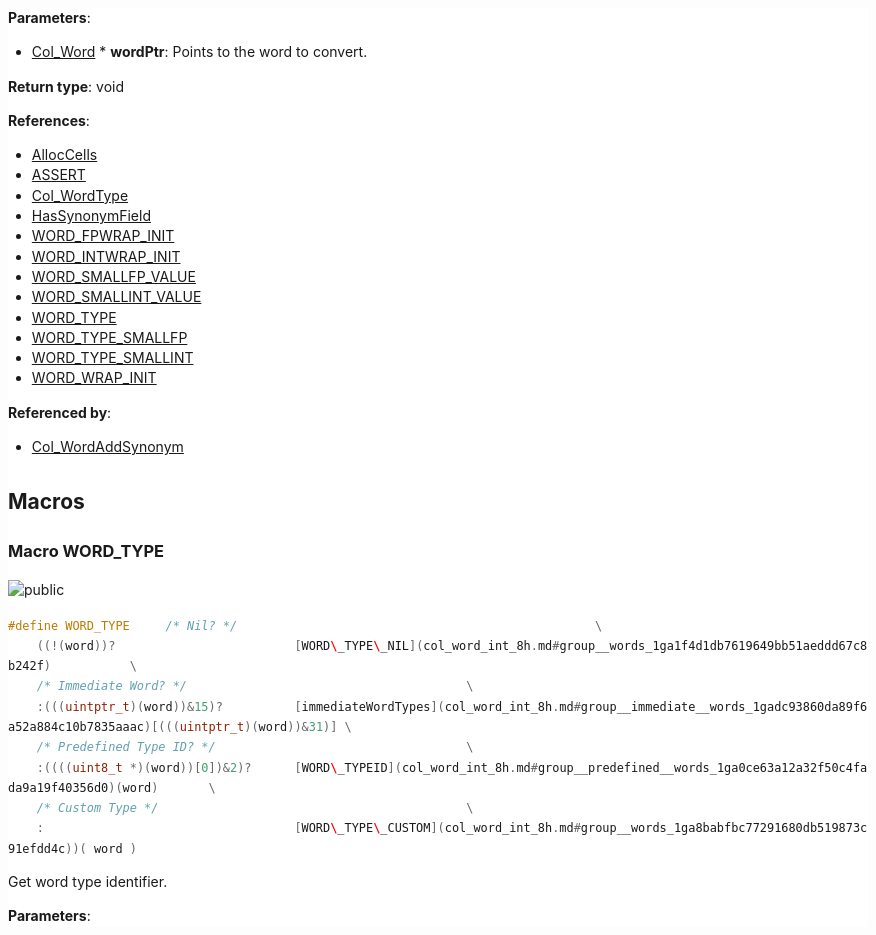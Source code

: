 **Parameters**:

* [Col\_Word](col_word_8h.md#group__words_1gadb626f9e195212e4fdfba7df154ad043) * **wordPtr**: Points to the word to convert.

**Return type**: void

**References**:

* [AllocCells](col_gc_8c.md#group__alloc_1gaeec69115deeb3321bdfbb4e42119f806)
* [ASSERT](col_internal_8h.md#group__error_1gac22830a985e1daed0c9eadba8c6f606e)
* [Col\_WordType](col_word_8h.md#group__words_1gab0f27c794b1e7ed60b537e2ce94b4408)
* [HasSynonymField](col_word_8c.md#group__words_1ga7cd9782c127cd58eea6ab39c05f54eee)
* [WORD\_FPWRAP\_INIT](col_word_int_8h.md#group__fp__wrappers_1ga66d2954c1e1ea98185f0187e465f0290)
* [WORD\_INTWRAP\_INIT](col_word_int_8h.md#group__int__wrappers_1ga9656b5f429e598b3f268d4f9d3821967)
* [WORD\_SMALLFP\_VALUE](col_word_int_8h.md#group__smallfp__words_1gae3d867f57b6b1e2bb0d0919aee9a711e)
* [WORD\_SMALLINT\_VALUE](col_word_int_8h.md#group__smallint__words_1ga9d8dacbb3b5ccd6780c031ce039aeefb)
* [WORD\_TYPE](col_word_int_8h.md#group__words_1ga014e27ea4160eb3845ac495a22c232f5)
* [WORD\_TYPE\_SMALLFP](col_word_int_8h.md#group__words_1gaf5bde441039615017c30996b222a55c8)
* [WORD\_TYPE\_SMALLINT](col_word_int_8h.md#group__words_1gacaa5b57dfa5151a5852a1616bad80d3d)
* [WORD\_WRAP\_INIT](col_word_int_8h.md#group__word__wrappers_1ga5176d0b6e39fc4a27effa648b0f88d27)

**Referenced by**:

* [Col\_WordAddSynonym](col_word_8h.md#group__words_1ga065c63fe593a474258ee99f08b752bb4)

## Macros

<a id="group__words_1ga014e27ea4160eb3845ac495a22c232f5"></a>
### Macro WORD\_TYPE

![][public]

```cpp
#define WORD_TYPE     /* Nil? */                                                  \
    ((!(word))?                         [WORD\_TYPE\_NIL](col_word_int_8h.md#group__words_1ga1f4d1db7619649bb51aeddd67c8b242f)           \
    /* Immediate Word? */                                       \
    :(((uintptr_t)(word))&15)?          [immediateWordTypes](col_word_int_8h.md#group__immediate__words_1gadc93860da89f6a52a884c10b7835aaac)[(((uintptr_t)(word))&31)] \
    /* Predefined Type ID? */                                   \
    :((((uint8_t *)(word))[0])&2)?      [WORD\_TYPEID](col_word_int_8h.md#group__predefined__words_1ga0ce63a12a32f50c4fada9a19f40356d0)(word)       \
    /* Custom Type */                                           \
    :                                   [WORD\_TYPE\_CUSTOM](col_word_int_8h.md#group__words_1ga8babfbc77291680db519873c91efdd4c))( word )
```

Get word type identifier.

**Parameters**:


[public]: https://img.shields.io/badge/-public-brightgreen (public)
[C++]: https://img.shields.io/badge/language-C%2B%2B-blue (C++)
[private]: https://img.shields.io/badge/-private-red (private)
[Markdown]: https://img.shields.io/badge/language-Markdown-blue (Markdown)
[static]: https://img.shields.io/badge/-static-lightgrey (static)